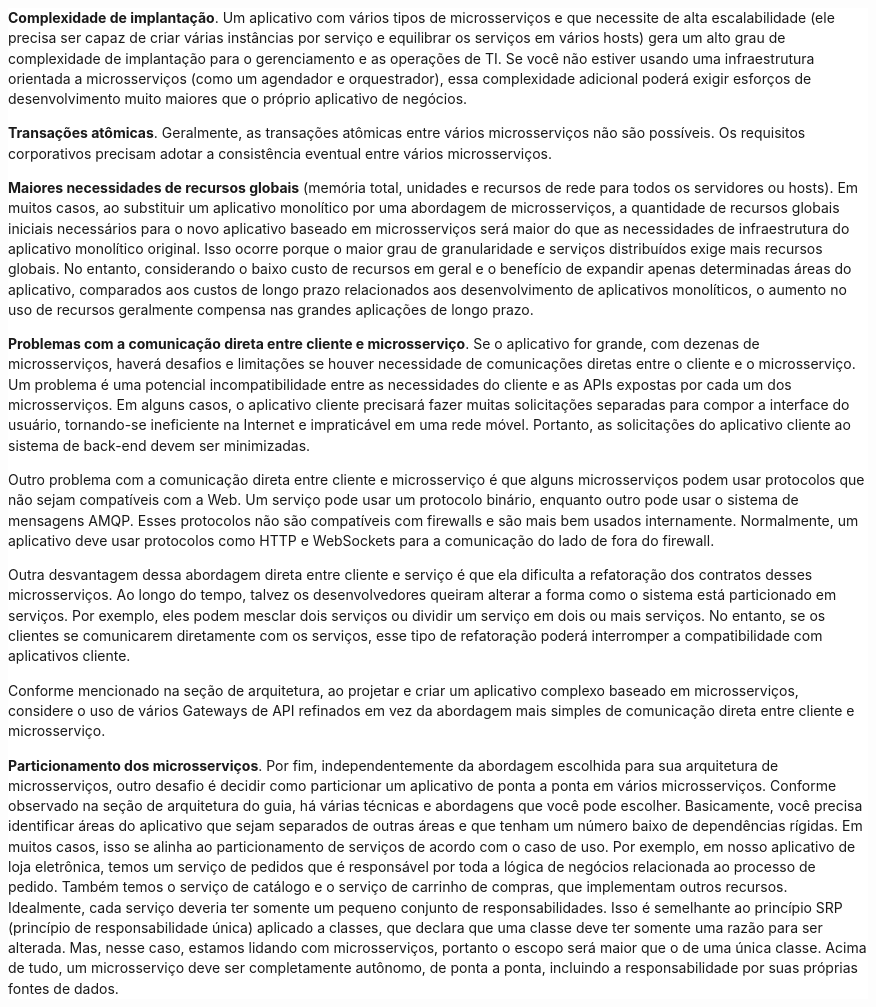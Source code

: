 **Complexidade de implantação**. Um aplicativo com vários tipos de microsserviços e que necessite de alta escalabilidade (ele precisa ser capaz de criar várias instâncias por serviço e equilibrar os serviços em vários hosts) gera um alto grau de complexidade de implantação para o gerenciamento e as operações de TI. Se você não estiver usando uma infraestrutura orientada a microsserviços (como um agendador e orquestrador), essa complexidade adicional poderá exigir esforços de desenvolvimento muito maiores que o próprio aplicativo de negócios.

**Transações atômicas**. Geralmente, as transações atômicas entre vários microsserviços não são possíveis. Os requisitos corporativos precisam adotar a consistência eventual entre vários microsserviços.

**Maiores necessidades de recursos globais** (memória total, unidades e recursos de rede para todos os servidores ou hosts). Em muitos casos, ao substituir um aplicativo monolítico por uma abordagem de microsserviços, a quantidade de recursos globais iniciais necessários para o novo aplicativo baseado em microsserviços será maior do que as necessidades de infraestrutura do aplicativo monolítico original. Isso ocorre porque o maior grau de granularidade e serviços distribuídos exige mais recursos globais. No entanto, considerando o baixo custo de recursos em geral e o benefício de expandir apenas determinadas áreas do aplicativo, comparados aos custos de longo prazo relacionados aos desenvolvimento de aplicativos monolíticos, o aumento no uso de recursos geralmente compensa nas grandes aplicações de longo prazo.

**Problemas com a comunicação direta entre cliente e microsserviço**. Se o aplicativo for grande, com dezenas de microsserviços, haverá desafios e limitações se houver necessidade de comunicações diretas entre o cliente e o microsserviço. Um problema é uma potencial incompatibilidade entre as necessidades do cliente e as APIs expostas por cada um dos microsserviços. Em alguns casos, o aplicativo cliente precisará fazer muitas solicitações separadas para compor a interface do usuário, tornando-se ineficiente na Internet e impraticável em uma rede móvel. Portanto, as solicitações do aplicativo cliente ao sistema de back-end devem ser minimizadas.

Outro problema com a comunicação direta entre cliente e microsserviço é que alguns microsserviços podem usar protocolos que não sejam compatíveis com a Web. Um serviço pode usar um protocolo binário, enquanto outro pode usar o sistema de mensagens AMQP. Esses protocolos não são compatíveis com firewalls e são mais bem usados internamente. Normalmente, um aplicativo deve usar protocolos como HTTP e WebSockets para a comunicação do lado de fora do firewall.

Outra desvantagem dessa abordagem direta entre cliente e serviço é que ela dificulta a refatoração dos contratos desses microsserviços. Ao longo do tempo, talvez os desenvolvedores queiram alterar a forma como o sistema está particionado em serviços. Por exemplo, eles podem mesclar dois serviços ou dividir um serviço em dois ou mais serviços. No entanto, se os clientes se comunicarem diretamente com os serviços, esse tipo de refatoração poderá interromper a compatibilidade com aplicativos cliente.

Conforme mencionado na seção de arquitetura, ao projetar e criar um aplicativo complexo baseado em microsserviços, considere o uso de vários Gateways de API refinados em vez da abordagem mais simples de comunicação direta entre cliente e microsserviço.

**Particionamento dos microsserviços**. Por fim, independentemente da abordagem escolhida para sua arquitetura de microsserviços, outro desafio é decidir como particionar um aplicativo de ponta a ponta em vários microsserviços. Conforme observado na seção de arquitetura do guia, há várias técnicas e abordagens que você pode escolher. Basicamente, você precisa identificar áreas do aplicativo que sejam separados de outras áreas e que tenham um número baixo de dependências rígidas. Em muitos casos, isso se alinha ao particionamento de serviços de acordo com o caso de uso. Por exemplo, em nosso aplicativo de loja eletrônica, temos um serviço de pedidos que é responsável por toda a lógica de negócios relacionada ao processo de pedido. Também temos o serviço de catálogo e o serviço de carrinho de compras, que implementam outros recursos. Idealmente, cada serviço deveria ter somente um pequeno conjunto de responsabilidades. Isso é semelhante ao princípio SRP (princípio de responsabilidade única) aplicado a classes, que declara que uma classe deve ter somente uma razão para ser alterada. Mas, nesse caso, estamos lidando com microsserviços, portanto o escopo será maior que o de uma única classe. Acima de tudo, um microsserviço deve ser completamente autônomo, de ponta a ponta, incluindo a responsabilidade por suas próprias fontes de dados.
